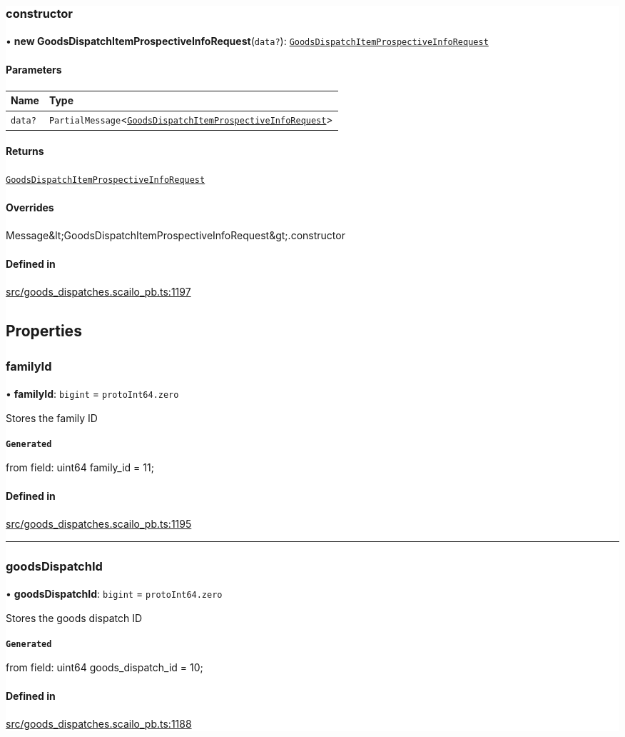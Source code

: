 ### constructor

• **new GoodsDispatchItemProspectiveInfoRequest**(`data?`): [`GoodsDispatchItemProspectiveInfoRequest`](GoodsDispatchItemProspectiveInfoRequest.md)

#### Parameters

| Name | Type |
| :------ | :------ |
| `data?` | `PartialMessage`\<[`GoodsDispatchItemProspectiveInfoRequest`](GoodsDispatchItemProspectiveInfoRequest.md)\> |

#### Returns

[`GoodsDispatchItemProspectiveInfoRequest`](GoodsDispatchItemProspectiveInfoRequest.md)

#### Overrides

Message\&lt;GoodsDispatchItemProspectiveInfoRequest\&gt;.constructor

#### Defined in

[src/goods_dispatches.scailo_pb.ts:1197](https://github.com/scailo/ts-sdk/blob/c10a36b57201dfa5903d4b53efa1e62aa6208936/src/goods_dispatches.scailo_pb.ts#L1197)

## Properties

### familyId

• **familyId**: `bigint` = `protoInt64.zero`

Stores the family ID

**`Generated`**

from field: uint64 family_id = 11;

#### Defined in

[src/goods_dispatches.scailo_pb.ts:1195](https://github.com/scailo/ts-sdk/blob/c10a36b57201dfa5903d4b53efa1e62aa6208936/src/goods_dispatches.scailo_pb.ts#L1195)

___

### goodsDispatchId

• **goodsDispatchId**: `bigint` = `protoInt64.zero`

Stores the goods dispatch ID

**`Generated`**

from field: uint64 goods_dispatch_id = 10;

#### Defined in

[src/goods_dispatches.scailo_pb.ts:1188](https://github.com/scailo/ts-sdk/blob/c10a36b57201dfa5903d4b53efa1e62aa6208936/src/goods_dispatches.scailo_pb.ts#L1188)
